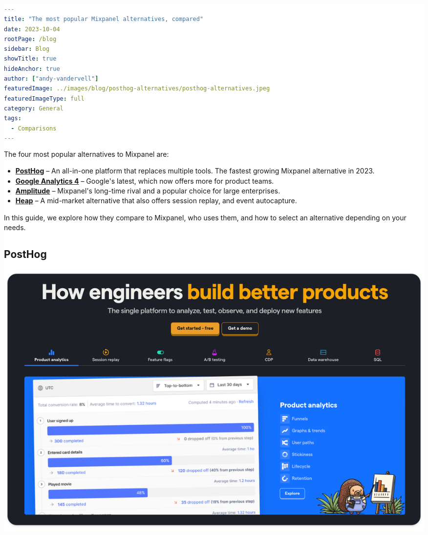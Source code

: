 ```yaml
---
title: "The most popular Mixpanel alternatives, compared"
date: 2023-10-04
rootPage: /blog
sidebar: Blog
showTitle: true
hideAnchor: true
author: ["andy-vandervell"]
featuredImage: ../images/blog/posthog-alternatives/posthog-alternatives.jpeg
featuredImageType: full
category: General
tags:
  - Comparisons
---
```


The four most popular alternatives to Mixpanel are:

- **[PostHog](#posthog)** – An all-in-one platform that replaces multiple tools. The fastest growing Mixpanel alternative in 2023.
- **[Google Analytics 4](#google-analytics-4-ga4)** – Google's latest, which now offers more for product teams.
- **[Amplitude](#amplitude)** – Mixpanel's long-time rival and a popular choice for large enterprises.
- **[Heap](#heap)** – A mid-market alternative that also offers session replay, and event autocapture.

In this guide, we explore how they compare to Mixpanel, who uses them, and how to select an alternative depending on your needs.

## PostHog

![posthog](../images/blog/mixpanel-alternatives/posthog-website.png)
